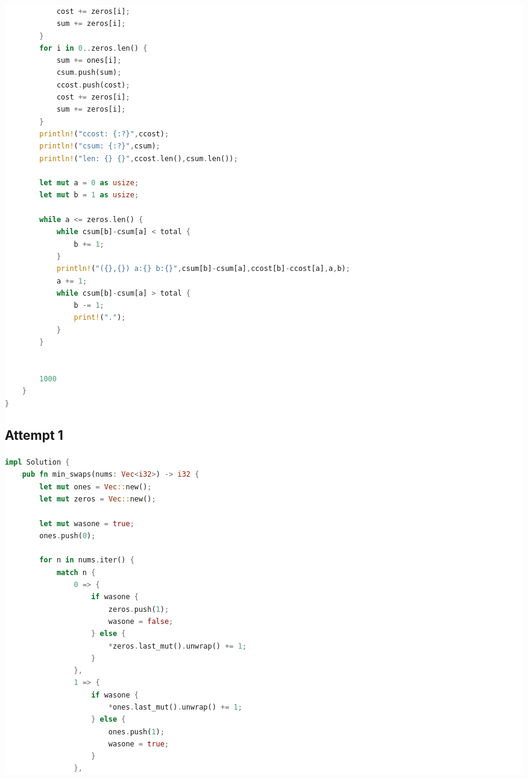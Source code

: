 ```Rust
            cost += zeros[i];
            sum += zeros[i];
        }
        for i in 0..zeros.len() {
            sum += ones[i];
            csum.push(sum);
            ccost.push(cost);
            cost += zeros[i];
            sum += zeros[i];
        }
        println!("ccost: {:?}",ccost);
        println!("csum: {:?}",csum);
        println!("len: {} {}",ccost.len(),csum.len());

        let mut a = 0 as usize;
        let mut b = 1 as usize;

        while a <= zeros.len() {
            while csum[b]-csum[a] < total {
                b += 1;
            }
            println!("({},{}) a:{} b:{}",csum[b]-csum[a],ccost[b]-ccost[a],a,b);
            a += 1;
            while csum[b]-csum[a] > total {
                b -= 1;
                print!(".");
            }
        }


        1000
    }
}
```
## Attempt 1
```Rust
impl Solution {
    pub fn min_swaps(nums: Vec<i32>) -> i32 {
        let mut ones = Vec::new();
        let mut zeros = Vec::new();

        let mut wasone = true;
        ones.push(0);

        for n in nums.iter() {
            match n {
                0 => {
                    if wasone {
                        zeros.push(1);
                        wasone = false;
                    } else {
                        *zeros.last_mut().unwrap() += 1;
                    }
                },
                1 => {
                    if wasone {
                        *ones.last_mut().unwrap() += 1;
                    } else {
                        ones.push(1);
                        wasone = true;
                    }
                },
```